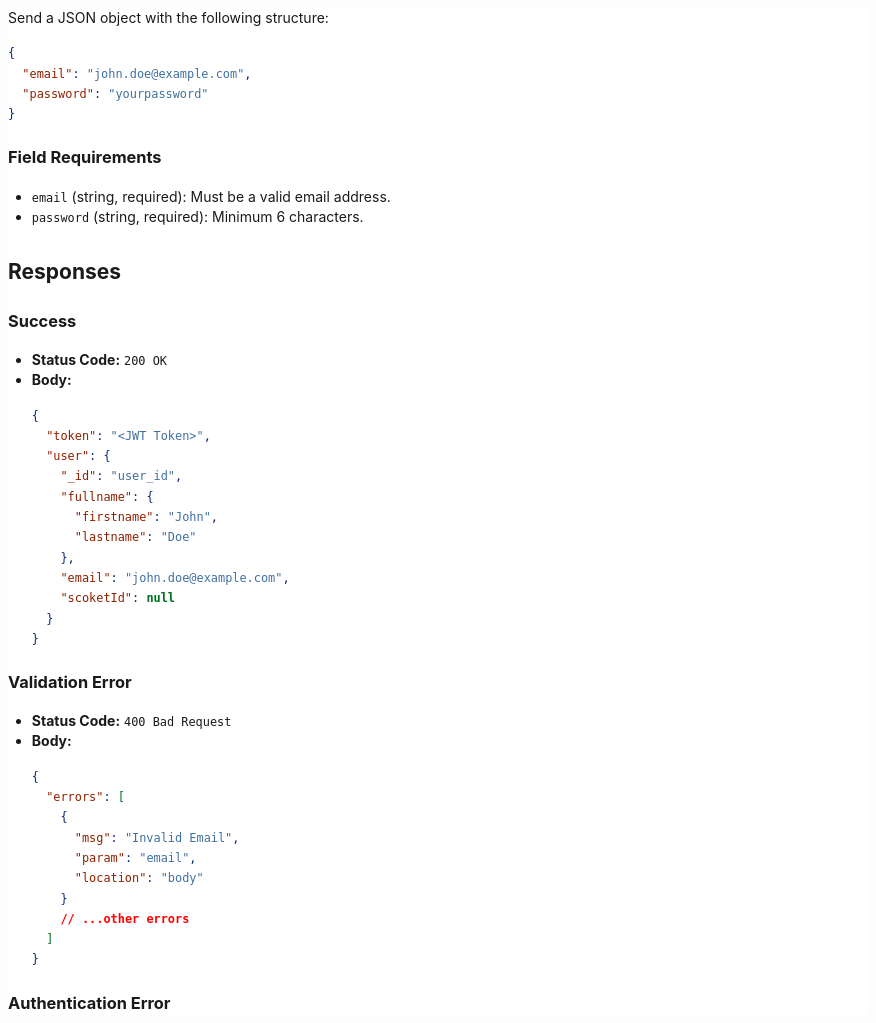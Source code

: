 Send a JSON object with the following structure:

```json
{
  "email": "john.doe@example.com",
  "password": "yourpassword"
}
```

### Field Requirements

- `email` (string, required): Must be a valid email address.
- `password` (string, required): Minimum 6 characters.

## Responses

### Success

- **Status Code:** `200 OK`
- **Body:**
  ```json
  {
    "token": "<JWT Token>",
    "user": {
      "_id": "user_id",
      "fullname": {
        "firstname": "John",
        "lastname": "Doe"
      },
      "email": "john.doe@example.com",
      "scoketId": null
    }
  }
  ```

### Validation Error

- **Status Code:** `400 Bad Request`
- **Body:**
  ```json
  {
    "errors": [
      {
        "msg": "Invalid Email",
        "param": "email",
        "location": "body"
      }
      // ...other errors
    ]
  }
  ```

### Authentication Error
